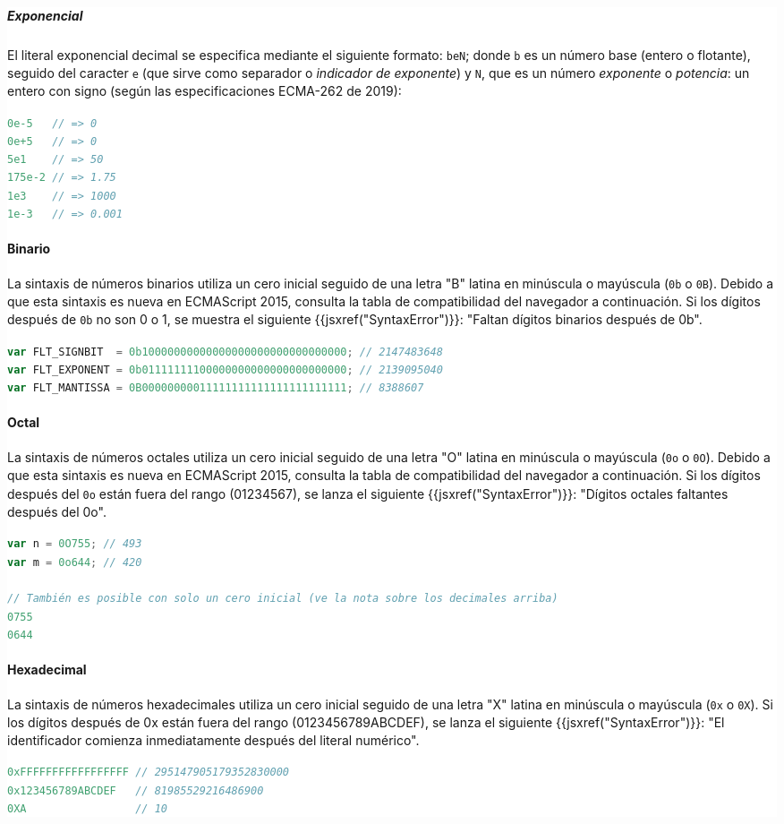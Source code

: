 ##### Exponencial

El literal exponencial decimal se especifica mediante el siguiente formato: `beN`; donde `b` es un número base (entero o flotante), seguido del caracter `e` (que sirve como separador o _indicador de exponente_) y `N`, que es un número _exponente_ o _potencia_: un entero con signo (según las especificaciones ECMA-262 de 2019):

```js
0e-5   // => 0
0e+5   // => 0
5e1    // => 50
175e-2 // => 1.75
1e3    // => 1000
1e-3   // => 0.001
```

#### Binario

La sintaxis de números binarios utiliza un cero inicial seguido de una letra "B" latina en minúscula o mayúscula (`0b` o `0B`). Debido a que esta sintaxis es nueva en ECMAScript 2015, consulta la tabla de compatibilidad del navegador a continuación. Si los dígitos después de `0b` no son 0 o 1, se muestra el siguiente {{jsxref("SyntaxError")}}: "Faltan dígitos binarios después de 0b".

```js
var FLT_SIGNBIT  = 0b10000000000000000000000000000000; // 2147483648
var FLT_EXPONENT = 0b01111111100000000000000000000000; // 2139095040
var FLT_MANTISSA = 0B00000000011111111111111111111111; // 8388607
```

#### Octal

La sintaxis de números octales utiliza un cero inicial seguido de una letra "O" latina en minúscula o mayúscula (`0o` o `0O`). Debido a que esta sintaxis es nueva en ECMAScript 2015, consulta la tabla de compatibilidad del navegador a continuación. Si los dígitos después del `0o` están fuera del rango (01234567), se lanza el siguiente {{jsxref("SyntaxError")}}: "Dígitos octales faltantes después del 0o".

```js
var n = 0O755; // 493
var m = 0o644; // 420

// También es posible con solo un cero inicial (ve la nota sobre los decimales arriba)
0755
0644
```

#### Hexadecimal

La sintaxis de números hexadecimales utiliza un cero inicial seguido de una letra "X" latina en minúscula o mayúscula (`0x` o `0X`). Si los dígitos después de 0x están fuera del rango (0123456789ABCDEF), se lanza el siguiente {{jsxref("SyntaxError")}}: "El identificador comienza inmediatamente después del literal numérico".

```js
0xFFFFFFFFFFFFFFFFF // 295147905179352830000
0x123456789ABCDEF   // 81985529216486900
0XA                 // 10
```
